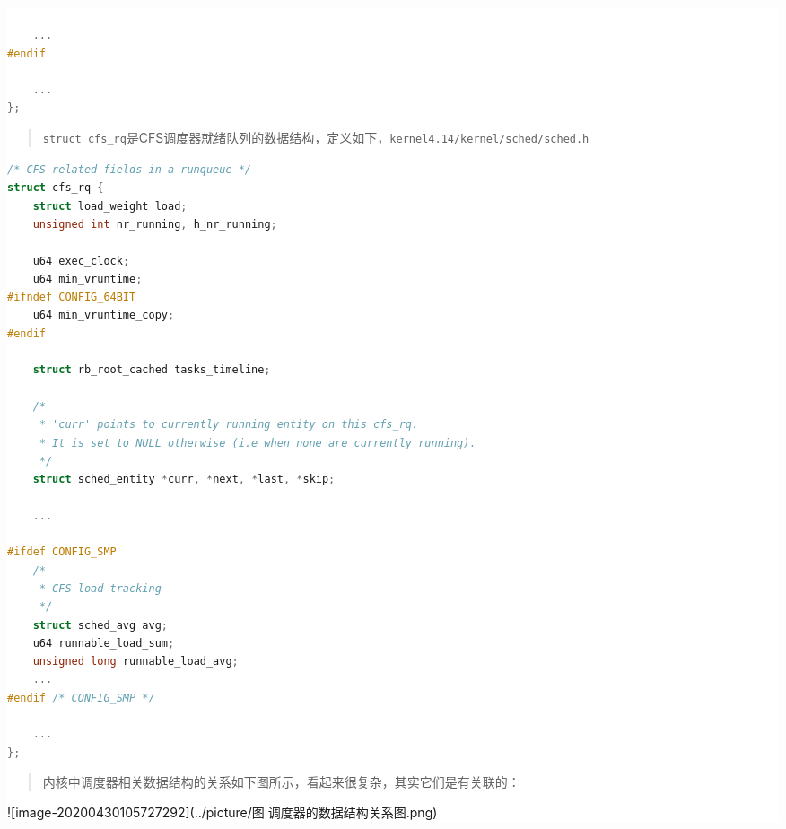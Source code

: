 ```c

	...
#endif

	...
};

```

>   `struct cfs_rq`是CFS调度器就绪队列的数据结构，定义如下，`kernel4.14/kernel/sched/sched.h`

```c
/* CFS-related fields in a runqueue */
struct cfs_rq {
	struct load_weight load;
	unsigned int nr_running, h_nr_running;

	u64 exec_clock;
	u64 min_vruntime;
#ifndef CONFIG_64BIT
	u64 min_vruntime_copy;
#endif

	struct rb_root_cached tasks_timeline;

	/*
	 * 'curr' points to currently running entity on this cfs_rq.
	 * It is set to NULL otherwise (i.e when none are currently running).
	 */
	struct sched_entity *curr, *next, *last, *skip;

	...

#ifdef CONFIG_SMP
	/*
	 * CFS load tracking
	 */
	struct sched_avg avg;
	u64 runnable_load_sum;
	unsigned long runnable_load_avg;
	...
#endif /* CONFIG_SMP */

	...
};

```

>   内核中调度器相关数据结构的关系如下图所示，看起来很复杂，其实它们是有关联的：

![image-20200430105727292](../picture/图 调度器的数据结构关系图.png)

